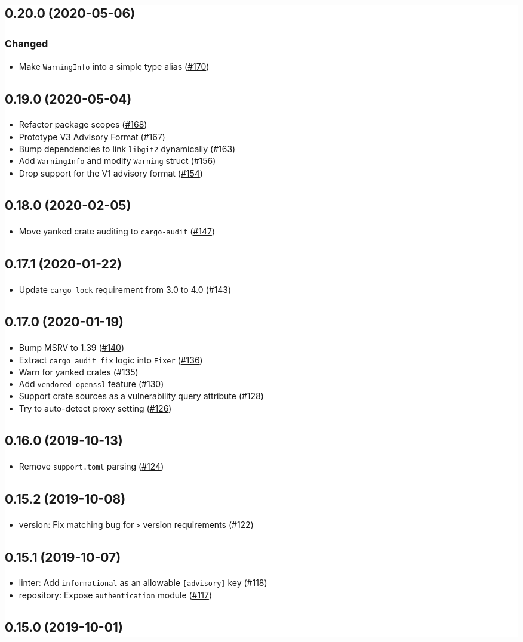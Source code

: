 [#185]: https://github.com/RustSec/rustsec-crate/pull/185

## 0.20.0 (2020-05-06)
### Changed
- Make `WarningInfo` into a simple type alias ([#170])

[#170]: https://github.com/RustSec/rustsec-crate/pull/170

## 0.19.0 (2020-05-04)

- Refactor package scopes ([#168])
- Prototype V3 Advisory Format ([#167])
- Bump dependencies to link `libgit2` dynamically ([#163])
- Add `WarningInfo` and modify `Warning` struct ([#156])
- Drop support for the V1 advisory format ([#154])

[#168]: https://github.com/RustSec/rustsec-crate/pull/168
[#167]: https://github.com/RustSec/rustsec-crate/pull/167
[#163]: https://github.com/RustSec/rustsec-crate/pull/163
[#156]: https://github.com/RustSec/rustsec-crate/pull/156
[#154]: https://github.com/RustSec/rustsec-crate/pull/154

## 0.18.0 (2020-02-05)

- Move yanked crate auditing to `cargo-audit` ([#147])

[#147]: https://github.com/RustSec/rustsec-crate/pull/147

## 0.17.1 (2020-01-22)

- Update `cargo-lock` requirement from 3.0 to 4.0 ([#143])

[#143]: https://github.com/RustSec/rustsec-crate/pull/143

## 0.17.0 (2020-01-19)

- Bump MSRV to 1.39 ([#140])
- Extract `cargo audit fix` logic into `Fixer` ([#136])
- Warn for yanked crates ([#135])
- Add `vendored-openssl` feature ([#130])
- Support crate sources as a vulnerability query attribute ([#128])
- Try to auto-detect proxy setting ([#126])

[#140]: https://github.com/RustSec/rustsec-crate/pull/140
[#136]: https://github.com/RustSec/rustsec-crate/pull/136
[#135]: https://github.com/RustSec/rustsec-crate/pull/135
[#130]: https://github.com/RustSec/rustsec-crate/pull/130
[#128]: https://github.com/RustSec/rustsec-crate/pull/128
[#126]: https://github.com/RustSec/rustsec-crate/pull/126

## 0.16.0 (2019-10-13)

- Remove `support.toml` parsing ([#124])

[#124]: https://github.com/RustSec/rustsec-crate/pull/124

## 0.15.2 (2019-10-08)

- version: Fix matching bug for `>` version requirements ([#122])

[#122]: https://github.com/RustSec/rustsec-crate/pull/122

## 0.15.1 (2019-10-07)

- linter: Add `informational` as an allowable `[advisory]` key ([#118])
- repository: Expose `authentication` module ([#117])

[#118]: https://github.com/RustSec/rustsec-crate/pull/118
[#117]: https://github.com/RustSec/rustsec-crate/pull/117

## 0.15.0 (2019-10-01)


[#309]: https://github.com/RustSec/rustsec-crate/pull/309
[#307]: https://github.com/RustSec/rustsec-crate/pull/307
[#295]: https://github.com/RustSec/rustsec-crate/pull/295
[#261]: https://github.com/RustSec/rustsec-crate/pull/261
[#262]: https://github.com/RustSec/rustsec-crate/pull/262
[#263]: https://github.com/RustSec/rustsec-crate/pull/263
[#264]: https://github.com/RustSec/rustsec-crate/pull/264
[#265]: https://github.com/RustSec/rustsec-crate/pull/265
[#266]: https://github.com/RustSec/rustsec-crate/pull/266
[#267]: https://github.com/RustSec/rustsec-crate/pull/267
[#268]: https://github.com/RustSec/rustsec-crate/pull/268
[#269]: https://github.com/RustSec/rustsec-crate/pull/269
[#270]: https://github.com/RustSec/rustsec-crate/pull/270
[#271]: https://github.com/RustSec/rustsec-crate/pull/271
[#290]: https://github.com/RustSec/rustsec-crate/pull/290
[#249]: https://github.com/RustSec/rustsec-crate/pull/249
[#246]: https://github.com/RustSec/rustsec-crate/pull/246
[#244]: https://github.com/RustSec/rustsec-crate/pull/244
[#243]: https://github.com/RustSec/rustsec-crate/pull/243
[#242]: https://github.com/RustSec/rustsec-crate/pull/242
[#240]: https://github.com/RustSec/rustsec-crate/pull/240
[#238]: https://github.com/RustSec/rustsec-crate/pull/238
[#237]: https://github.com/RustSec/rustsec-crate/pull/237
[#231]: https://github.com/RustSec/rustsec-crate/pull/231
[#229]: https://github.com/RustSec/rustsec-crate/pull/229
[#228]: https://github.com/RustSec/rustsec-crate/pull/228
[#227]: https://github.com/RustSec/rustsec-crate/pull/227
[#226]: https://github.com/RustSec/rustsec-crate/pull/226
[#225]: https://github.com/RustSec/rustsec-crate/pull/225
[#221]: https://github.com/RustSec/rustsec-crate/pull/221
[#217]: https://github.com/RustSec/rustsec-crate/pull/217
[#213]: https://github.com/RustSec/rustsec-crate/pull/213
[#210]: https://github.com/RustSec/rustsec-crate/pull/210
[#197]: https://github.com/RustSec/rustsec-crate/pull/197
[#196]: https://github.com/RustSec/rustsec-crate/pull/196
[#195]: https://github.com/RustSec/rustsec-crate/pull/195
[#194]: https://github.com/RustSec/rustsec-crate/pull/194
[#191]: https://github.com/RustSec/rustsec-crate/pull/191
[#189]: https://github.com/RustSec/rustsec-crate/pull/189
[#183]: https://github.com/RustSec/rustsec-crate/pull/183
[#115]: https://github.com/RustSec/rustsec-crate/pull/115
[#113]: https://github.com/RustSec/rustsec-crate/pull/113
[#110]: https://github.com/RustSec/rustsec-crate/pull/110
[#109]: https://github.com/RustSec/rustsec-crate/pull/109
[#107]: https://github.com/RustSec/rustsec-crate/pull/107
[#99]: https://github.com/RustSec/rustsec-crate/pull/99
[#97]: https://github.com/RustSec/rustsec-crate/pull/97
[#95]: https://github.com/RustSec/rustsec-crate/pull/95
[#90]: https://github.com/RustSec/rustsec-crate/pull/90
[#89]: https://github.com/RustSec/rustsec-crate/pull/89
[#88]: https://github.com/RustSec/rustsec-crate/pull/88
[#87]: https://github.com/RustSec/rustsec-crate/pull/87
[#84]: https://github.com/RustSec/rustsec-crate/pull/84
[#83]: https://github.com/RustSec/rustsec-crate/pull/83
[#81]: https://github.com/RustSec/rustsec-crate/pull/81
[#80]: https://github.com/RustSec/rustsec-crate/pull/80
[#79]: https://github.com/RustSec/rustsec-crate/pull/79
[#78]: https://github.com/RustSec/rustsec-crate/pull/78
[#76]: https://github.com/RustSec/rustsec-crate/pull/76
[#75]: https://github.com/RustSec/rustsec-crate/pull/75
[#74]: https://github.com/RustSec/rustsec-crate/pull/74
[#73]: https://github.com/RustSec/rustsec-crate/pull/73
[#72]: https://github.com/RustSec/rustsec-crate/pull/72
[#71]: https://github.com/RustSec/rustsec-crate/pull/71
[#69]: https://github.com/RustSec/rustsec-crate/pull/69
[#68]: https://github.com/RustSec/rustsec-crate/pull/68
[#66]: https://github.com/RustSec/rustsec-crate/pull/66
[#64]: https://github.com/RustSec/rustsec-crate/pull/64
[#61]: https://github.com/RustSec/rustsec-crate/pull/61
[#59]: https://github.com/RustSec/rustsec-crate/pull/58
[#58]: https://github.com/RustSec/rustsec-crate/pull/59
[#54]: https://github.com/RustSec/rustsec-crate/pull/54
[#53]: https://github.com/RustSec/rustsec-crate/pull/53
[#52]: https://github.com/RustSec/rustsec-crate/pull/52
[#49]: https://github.com/RustSec/rustsec-crate/pull/49
[#47]: https://github.com/RustSec/rustsec-crate/pull/47
[#40]: https://github.com/RustSec/rustsec-crate/pull/40
[#39]: https://github.com/RustSec/rustsec-crate/pull/39
[#38]: https://github.com/RustSec/rustsec-crate/pull/38
[#37]: https://github.com/RustSec/rustsec-crate/pull/37
[#36]: https://github.com/RustSec/rustsec-crate/pull/36
[#35]: https://github.com/RustSec/rustsec-crate/pull/35
[#34]: https://github.com/RustSec/rustsec-crate/pull/34
[#32]: https://github.com/RustSec/rustsec-crate/pull/32
[#31]: https://github.com/RustSec/rustsec-crate/pull/31
[#29]: https://github.com/RustSec/rustsec-crate/pull/29
[#28]: https://github.com/RustSec/rustsec-crate/pull/28
[#27]: https://github.com/RustSec/rustsec-crate/pull/27
[#23]: https://github.com/RustSec/rustsec-crate/pull/23
[#22]: https://github.com/RustSec/rustsec-crate/pull/22
[#21]: https://github.com/RustSec/rustsec-crate/pull/21
[#20]: https://github.com/RustSec/rustsec-crate/pull/20
[#18]: https://github.com/RustSec/rustsec-crate/pull/18
[#17]: https://github.com/RustSec/rustsec-crate/pull/17
[#11]: https://github.com/RustSec/rustsec-crate/pull/11
[#10]: https://github.com/RustSec/rustsec-crate/pull/10
[#9]: https://github.com/RustSec/rustsec-crate/pull/9
[#8]: https://github.com/RustSec/rustsec-crate/pull/8
[#7]: https://github.com/RustSec/rustsec-crate/pull/7
[#6]: https://github.com/RustSec/rustsec-crate/pull/6
[#5]: https://github.com/RustSec/rustsec-crate/pull/5
[#4]: https://github.com/RustSec/rustsec-crate/pull/4
[#3]: https://github.com/RustSec/rustsec-crate/pull/3
[#2]: https://github.com/RustSec/rustsec-crate/pull/2